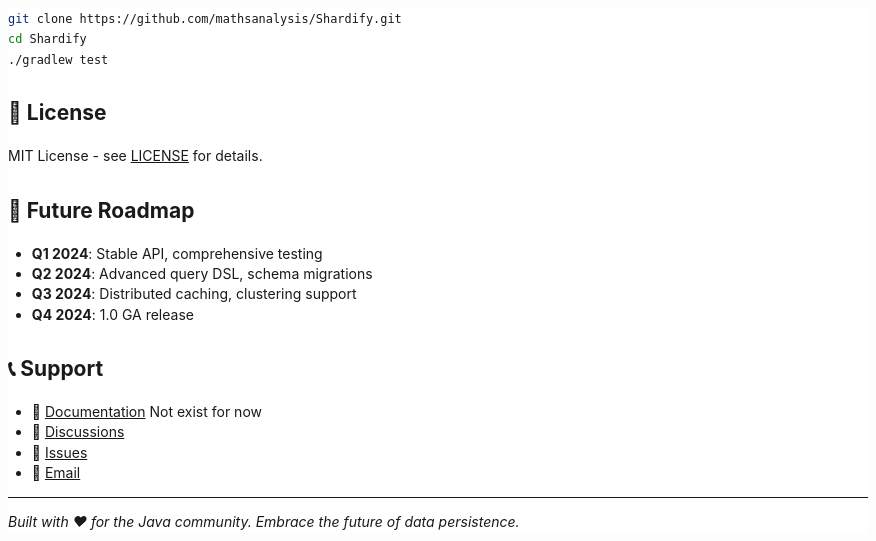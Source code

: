 ```bash
git clone https://github.com/mathsanalysis/Shardify.git
cd Shardify
./gradlew test
```

## 📄 License

MIT License - see [LICENSE](LICENSE) for details.

## 🔮 Future Roadmap

- **Q1 2024**: Stable API, comprehensive testing
- **Q2 2024**: Advanced query DSL, schema migrations
- **Q3 2024**: Distributed caching, clustering support
- **Q4 2024**: 1.0 GA release

## 📞 Support

- 📖 [Documentation](https://github.com/mathsanalysis/Shardify/wiki) Not exist for now
- 💬 [Discussions](https://github.com/mathsanalysis/Shardify/discussions)
- 🐛 [Issues](https://github.com/mathsanalysis/Shardify/issues)
- 📧 [Email](mailto:carlo4340@outlook.it)

---

*Built with ❤️ for the Java community. Embrace the future of data persistence.*

